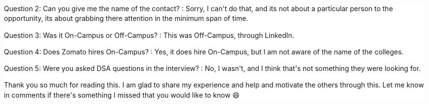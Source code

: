 Question 2: Can you give me the name of the contact?
:  Sorry, I can't do that, and its not about a particular person to the opportunity, its about grabbing there attention in the minimum span of time.

Question 3: Was it On-Campus or Off-Campus?
:  This was Off-Campus, through LinkedIn.

Question 4: Does Zomato hires On-Campus?
:  Yes, it does hire On-Campus, but I am not aware of the name of the colleges.

Question 5: Were you asked DSA questions in the interview?
:  No, I wasn't, and I think that's not something they were looking for.

Thank you so much for reading this. I am glad to share my experience and help and motivate the others through this.
Let me know in comments if there's something I missed that you would like to know 😄

